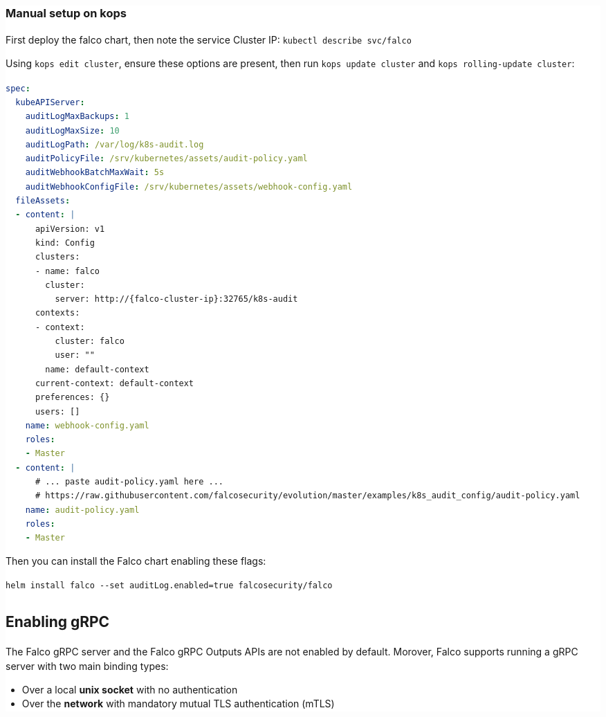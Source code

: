 ### Manual setup on kops

First deploy the falco chart, then note the service Cluster IP: `kubectl describe svc/falco`

Using `kops edit cluster`, ensure these options are present, then run `kops update cluster` and `kops rolling-update cluster`:
```yaml
spec:
  kubeAPIServer:
    auditLogMaxBackups: 1
    auditLogMaxSize: 10
    auditLogPath: /var/log/k8s-audit.log
    auditPolicyFile: /srv/kubernetes/assets/audit-policy.yaml
    auditWebhookBatchMaxWait: 5s
    auditWebhookConfigFile: /srv/kubernetes/assets/webhook-config.yaml
  fileAssets:
  - content: |
      apiVersion: v1
      kind: Config
      clusters:
      - name: falco
        cluster:
          server: http://{falco-cluster-ip}:32765/k8s-audit
      contexts:
      - context:
          cluster: falco
          user: ""
        name: default-context
      current-context: default-context
      preferences: {}
      users: []
    name: webhook-config.yaml
    roles:
    - Master
  - content: |
      # ... paste audit-policy.yaml here ...
      # https://raw.githubusercontent.com/falcosecurity/evolution/master/examples/k8s_audit_config/audit-policy.yaml
    name: audit-policy.yaml
    roles:
    - Master
```

Then you can install the Falco chart enabling these flags:

```shell
helm install falco --set auditLog.enabled=true falcosecurity/falco
```

## Enabling gRPC

The Falco gRPC server and the Falco gRPC Outputs APIs are not enabled by default.
Morover, Falco supports running a gRPC server with two main binding types:
- Over a local **unix socket** with no authentication 
- Over the **network** with mandatory mutual TLS authentication (mTLS)
